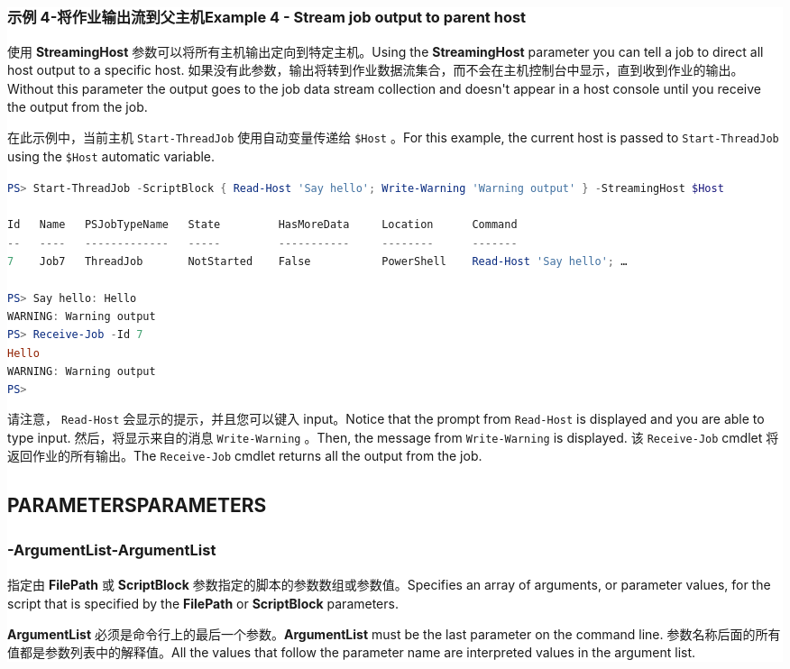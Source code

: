 ### <span data-ttu-id="89165-126">示例 4-将作业输出流到父主机</span><span class="sxs-lookup"><span data-stu-id="89165-126">Example 4 - Stream job output to parent host</span></span>

<span data-ttu-id="89165-127">使用 **StreamingHost** 参数可以将所有主机输出定向到特定主机。</span><span class="sxs-lookup"><span data-stu-id="89165-127">Using the **StreamingHost** parameter you can tell a job to direct all host output to a specific host.</span></span> <span data-ttu-id="89165-128">如果没有此参数，输出将转到作业数据流集合，而不会在主机控制台中显示，直到收到作业的输出。</span><span class="sxs-lookup"><span data-stu-id="89165-128">Without this parameter the output goes to the job data stream collection and doesn't appear in a host console until you receive the output from the job.</span></span>

<span data-ttu-id="89165-129">在此示例中，当前主机 `Start-ThreadJob` 使用自动变量传递给 `$Host` 。</span><span class="sxs-lookup"><span data-stu-id="89165-129">For this example, the current host is passed to `Start-ThreadJob` using the `$Host` automatic variable.</span></span>

```powershell
PS> Start-ThreadJob -ScriptBlock { Read-Host 'Say hello'; Write-Warning 'Warning output' } -StreamingHost $Host

Id   Name   PSJobTypeName   State         HasMoreData     Location      Command
--   ----   -------------   -----         -----------     --------      -------
7    Job7   ThreadJob       NotStarted    False           PowerShell    Read-Host 'Say hello'; …

PS> Say hello: Hello
WARNING: Warning output
PS> Receive-Job -Id 7
Hello
WARNING: Warning output
PS>
```

<span data-ttu-id="89165-130">请注意， `Read-Host` 会显示的提示，并且您可以键入 input。</span><span class="sxs-lookup"><span data-stu-id="89165-130">Notice that the prompt from `Read-Host` is displayed and you are able to type input.</span></span> <span data-ttu-id="89165-131">然后，将显示来自的消息 `Write-Warning` 。</span><span class="sxs-lookup"><span data-stu-id="89165-131">Then, the message from `Write-Warning` is displayed.</span></span> <span data-ttu-id="89165-132">该 `Receive-Job` cmdlet 将返回作业的所有输出。</span><span class="sxs-lookup"><span data-stu-id="89165-132">The `Receive-Job` cmdlet returns all the output from the job.</span></span>

## <span data-ttu-id="89165-133">PARAMETERS</span><span class="sxs-lookup"><span data-stu-id="89165-133">PARAMETERS</span></span>

### <span data-ttu-id="89165-134">-ArgumentList</span><span class="sxs-lookup"><span data-stu-id="89165-134">-ArgumentList</span></span>

<span data-ttu-id="89165-135">指定由 **FilePath** 或 **ScriptBlock** 参数指定的脚本的参数数组或参数值。</span><span class="sxs-lookup"><span data-stu-id="89165-135">Specifies an array of arguments, or parameter values, for the script that is specified by the **FilePath** or **ScriptBlock** parameters.</span></span>

<span data-ttu-id="89165-136">**ArgumentList** 必须是命令行上的最后一个参数。</span><span class="sxs-lookup"><span data-stu-id="89165-136">**ArgumentList** must be the last parameter on the command line.</span></span> <span data-ttu-id="89165-137">参数名称后面的所有值都是参数列表中的解释值。</span><span class="sxs-lookup"><span data-stu-id="89165-137">All the values that follow the parameter name are interpreted values in the argument list.</span></span>
